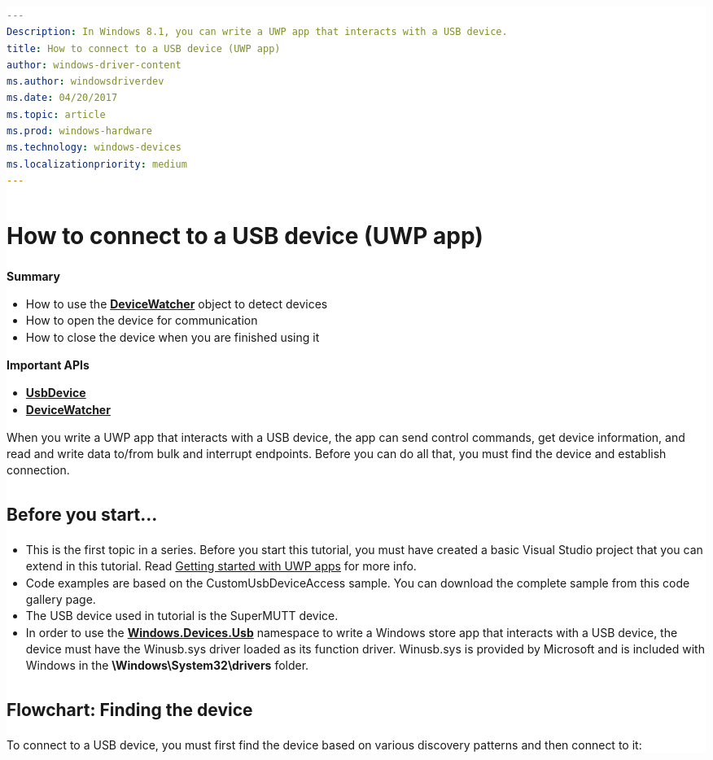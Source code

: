 ```yaml
---
Description: In Windows 8.1, you can write a UWP app that interacts with a USB device.
title: How to connect to a USB device (UWP app)
author: windows-driver-content
ms.author: windowsdriverdev
ms.date: 04/20/2017
ms.topic: article
ms.prod: windows-hardware
ms.technology: windows-devices
ms.localizationpriority: medium
---
```


# How to connect to a USB device (UWP app)


**Summary**

-   How to use the [**DeviceWatcher**](https://msdn.microsoft.com/library/windows/apps/br225446) object to detect devices
-   How to open the device for communication
-   How to close the device when you are finished using it

**Important APIs**

-   [**UsbDevice**](https://msdn.microsoft.com/library/windows/apps/dn263883)
-   [**DeviceWatcher**](https://msdn.microsoft.com/library/windows/apps/br225446)

When you write a UWP app that interacts with a USB device, the app can send control commands, get device information, and read and write data to/from bulk and interrupt endpoints. Before you can do all that, you must find the device and establish connection.

## Before you start...


-   This is the first topic in a series. Before you start this tutorial, you must have created a basic Visual Studio project that you can extend in this tutorial. Read [Getting started with UWP apps](http://go.microsoft.com/fwlink/p/?linkid=617681) for more info.
-   Code examples are based on the CustomUsbDeviceAccess sample. You can download the complete sample from this code gallery page.
-   The USB device used in tutorial is the SuperMUTT device.
-   In order to use the [**Windows.Devices.Usb**](https://msdn.microsoft.com/library/windows/apps/dn278466) namespace to write a Windows store app that interacts with a USB device, the device must have the Winusb.sys driver loaded as its function driver. Winusb.sys is provided by Microsoft and is included with Windows in the **\\Windows\\System32\\drivers** folder.

## Flowchart: Finding the device


To connect to a USB device, you must first find the device based on various discovery patterns and then connect to it:
